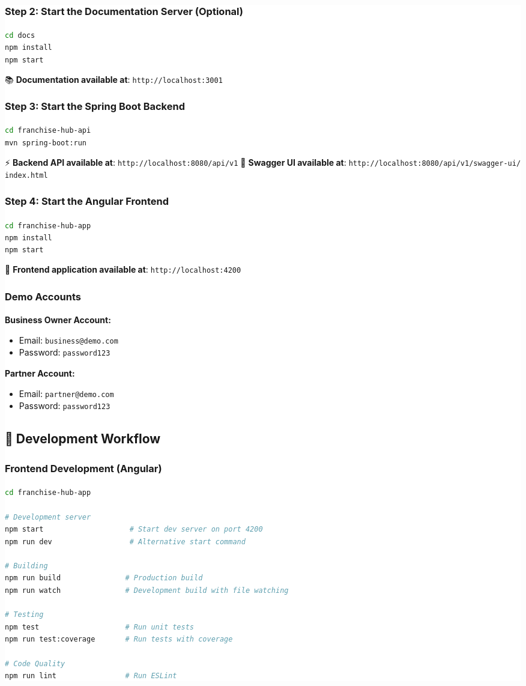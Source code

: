 ### Step 2: Start the Documentation Server (Optional)
```bash
cd docs
npm install
npm start
```
📚 **Documentation available at**: `http://localhost:3001`

### Step 3: Start the Spring Boot Backend
```bash
cd franchise-hub-api
mvn spring-boot:run
```
⚡ **Backend API available at**: `http://localhost:8080/api/v1`
🔗 **Swagger UI available at**: `http://localhost:8080/api/v1/swagger-ui/index.html`

### Step 4: Start the Angular Frontend
```bash
cd franchise-hub-app
npm install
npm start
```
🎨 **Frontend application available at**: `http://localhost:4200`

### Demo Accounts
**Business Owner Account:**
- Email: `business@demo.com`
- Password: `password123`

**Partner Account:**
- Email: `partner@demo.com`
- Password: `password123`

## 🔧 Development Workflow

### Frontend Development (Angular)
```bash
cd franchise-hub-app

# Development server
npm start                    # Start dev server on port 4200
npm run dev                  # Alternative start command

# Building
npm run build               # Production build
npm run watch               # Development build with file watching

# Testing
npm test                    # Run unit tests
npm run test:coverage       # Run tests with coverage

# Code Quality
npm run lint                # Run ESLint
```
